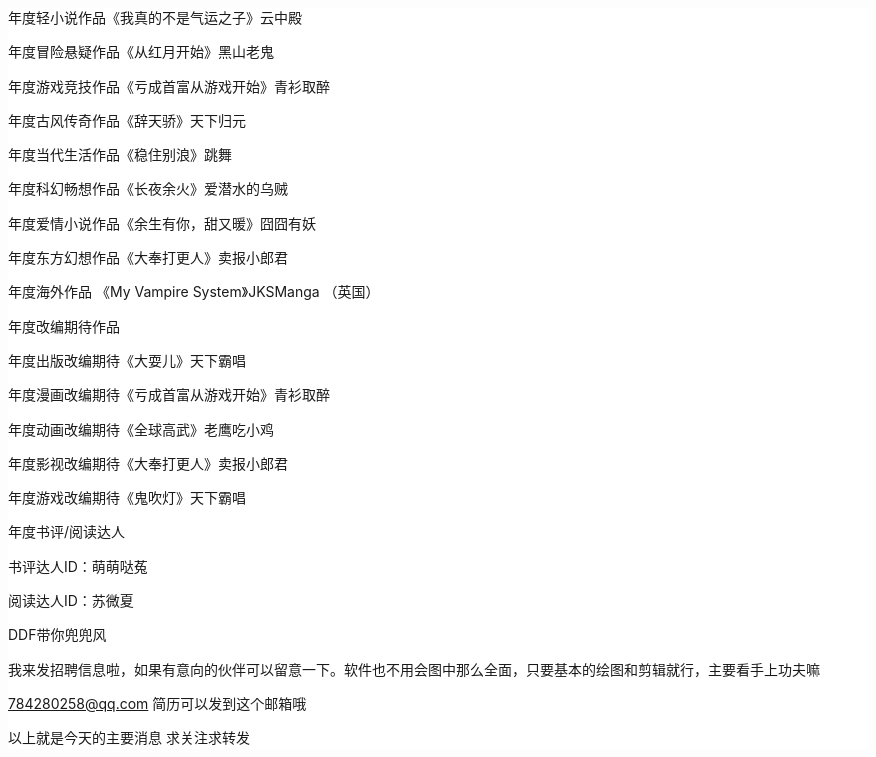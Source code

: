 年度轻小说作品《我真的不是气运之子》云中殿


年度冒险悬疑作品《从红月开始》黑山老鬼

年度游戏竞技作品《亏成首富从游戏开始》青衫取醉

年度古风传奇作品《辞天骄》天下归元

年度当代生活作品《稳住别浪》跳舞

年度科幻畅想作品《长夜余火》爱潜水的乌贼

年度爱情小说作品《余生有你，甜又暖》囧囧有妖

年度东方幻想作品《大奉打更人》卖报小郎君

年度海外作品 《My Vampire System》JKSManga （英国）

年度改编期待作品

年度出版改编期待《大耍儿》天下霸唱

年度漫画改编期待《亏成首富从游戏开始》青衫取醉

年度动画改编期待《全球高武》老鹰吃小鸡

年度影视改编期待《大奉打更人》卖报小郎君

年度游戏改编期待《鬼吹灯》天下霸唱


年度书评/阅读达人 


书评达人ID：萌萌哒菟

阅读达人ID：苏微夏




DDF带你兜兜风                 


我来发招聘信息啦，如果有意向的伙伴可以留意一下。软件也不用会图中那么全面，只要基本的绘图和剪辑就行，主要看手上功夫嘛

784280258@qq.com 简历可以发到这个邮箱哦

以上就是今天的主要消息
求关注求转发






















